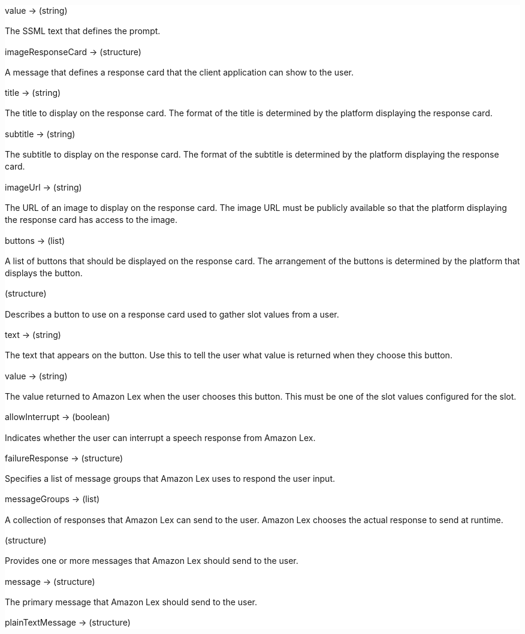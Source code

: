 value -> (string)

The SSML text that defines the prompt.

imageResponseCard -> (structure)

A message that defines a response card that the client application can show to the user.

title -> (string)

The title to display on the response card. The format of the title is determined by the platform displaying the response card.

subtitle -> (string)

The subtitle to display on the response card. The format of the subtitle is determined by the platform displaying the response card.

imageUrl -> (string)

The URL of an image to display on the response card. The image URL must be publicly available so that the platform displaying the response card has access to the image.

buttons -> (list)

A list of buttons that should be displayed on the response card. The arrangement of the buttons is determined by the platform that displays the button.

(structure)

Describes a button to use on a response card used to gather slot values from a user.

text -> (string)

The text that appears on the button. Use this to tell the user what value is returned when they choose this button.

value -> (string)

The value returned to Amazon Lex when the user chooses this button. This must be one of the slot values configured for the slot.

allowInterrupt -> (boolean)

Indicates whether the user can interrupt a speech response from Amazon Lex.

failureResponse -> (structure)

Specifies a list of message groups that Amazon Lex uses to respond the user input.

messageGroups -> (list)

A collection of responses that Amazon Lex can send to the user. Amazon Lex chooses the actual response to send at runtime.

(structure)

Provides one or more messages that Amazon Lex should send to the user.

message -> (structure)

The primary message that Amazon Lex should send to the user.

plainTextMessage -> (structure)
